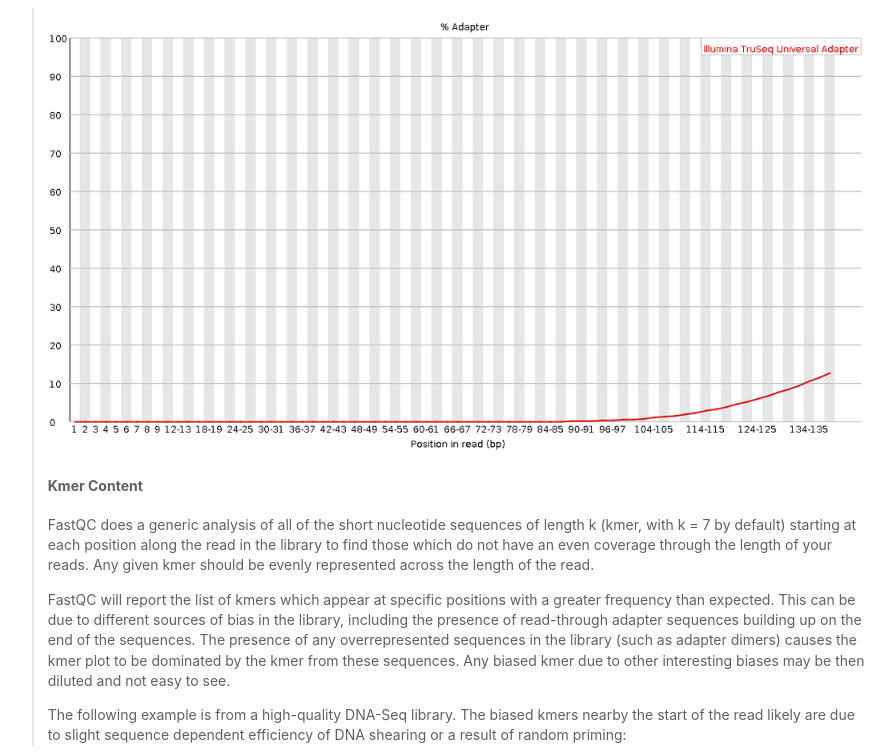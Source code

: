 > ![Adapter Content](../../images/quality-control/adapter_content_rna_seq.png)
>
> #### Kmer Content
>
> FastQC does a generic analysis of all of the short nucleotide sequences of length k (kmer, with k = 7 by default) starting at each position along the read in the library to find those which do not have an even coverage through the length of your reads. Any given kmer should be evenly represented across the length of the read.
>
> FastQC will report the list of kmers which appear at specific positions with a greater frequency than expected. This can be due to different sources of bias in the library, including the presence of read-through adapter sequences building up on the end of the sequences. The presence of any overrepresented sequences in the library (such as adapter dimers) causes the kmer plot to be dominated by the kmer from these sequences. Any biased kmer due to other interesting biases may be then diluted and not easy to see.
>
> The following example is from a high-quality DNA-Seq library. The biased kmers nearby the start of the read likely are due to slight sequence dependent efficiency of DNA shearing or a result of random priming:
>